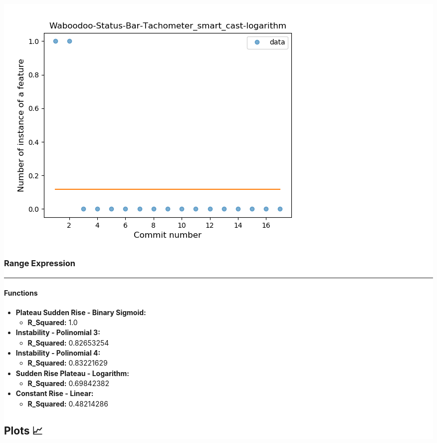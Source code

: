 ![Waboodoo-Status-Bar-Tachometer T6](../plots/Waboodoo-Status-Bar-Tachometer_smart_cast_T6.png)
### <a name="range_expr">Range Expression</a>
----
#### Functions
* **Plateau Sudden Rise - Binary Sigmoid:** ![equation](http://latex.codecogs.com/svg.latex?%5Cfrac%7B1.0%7D%7B1%20&plus;%20%5Cepsilon%5E%28-45.830615%28x%20-3.496528%29%29%7D%20&plus;%201.0)
    * **R_Squared:** 1.0
* **Instability - Polinomial 3:** ![equation](http://latex.codecogs.com/svg.latex?('0.001445x%5E3%20&plus;-0.047781x%5E2%20&plus;%200.502972x%20&plus;%200.338462',))
    * **R_Squared:** 0.82653254
* **Instability - Polinomial 4:** ![equation](http://latex.codecogs.com/svg.latex?0.000134x%5E4%20&plus;%20-0.002841x%5E3%20&plus;-0.002674x%5E2%20&plus;%200.329971x%20&plus;%200.516484)
    * **R_Squared:** 0.83221629
* **Sudden Rise Plateau - Logarithm:** ![equation](http://latex.codecogs.com/svg.latex?0.999891%5Clog_%7B9.579827%7D%28x%29%20&plus;%200.976979)
    * **R_Squared:** 0.69842382
* **Constant Rise - Linear:** ![equation](http://latex.codecogs.com/svg.latex?0.064286x%20&plus;%201.285714)
    * **R_Squared:** 0.48214286

**Plots** :chart_with_upwards_trend:
-----
